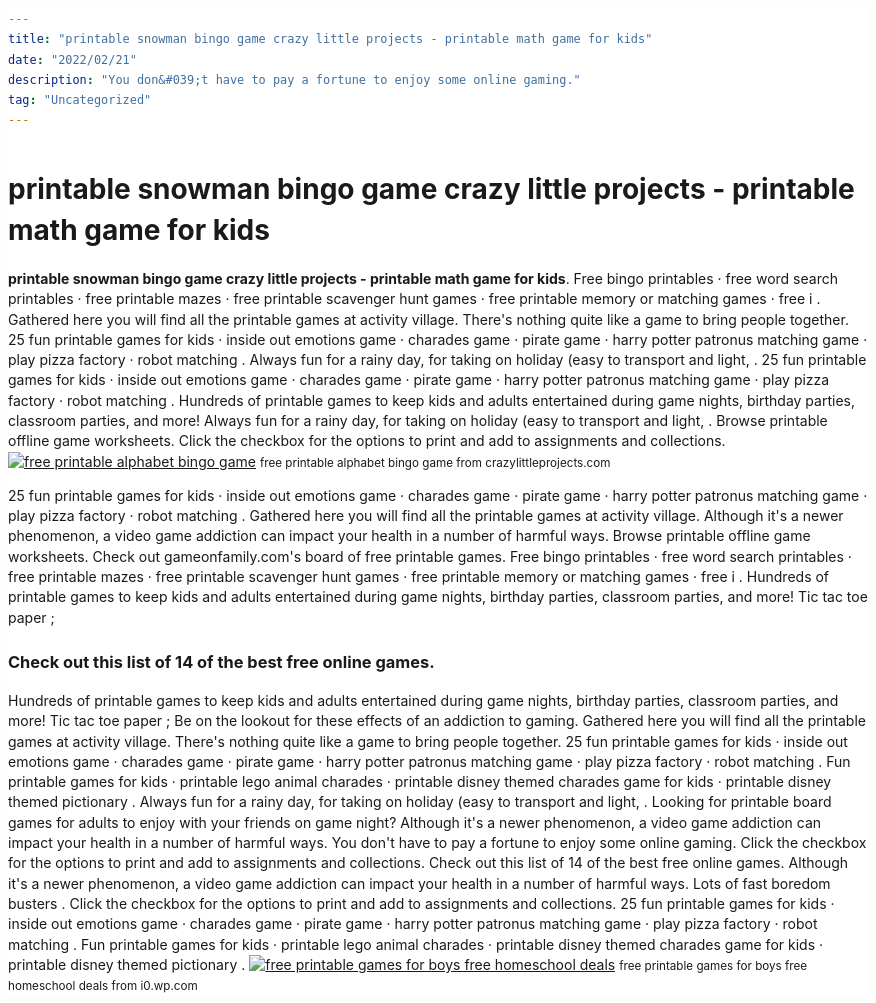```yaml
---
title: "printable snowman bingo game crazy little projects - printable math game for kids"
date: "2022/02/21"
description: "You don&#039;t have to pay a fortune to enjoy some online gaming."
tag: "Uncategorized"
---
```


# printable snowman bingo game crazy little projects - printable math game for kids
**printable snowman bingo game crazy little projects - printable math game for kids**. Free bingo printables · free word search printables · free printable mazes · free printable scavenger hunt games · free printable memory or matching games · free i . Gathered here you will find all the printable games at activity village. There&#039;s nothing quite like a game to bring people together. 25 fun printable games for kids · inside out emotions game · charades game · pirate game · harry potter patronus matching game · play pizza factory · robot matching . Always fun for a rainy day, for taking on holiday (easy to transport and light, .
25 fun printable games for kids · inside out emotions game · charades game · pirate game · harry potter patronus matching game · play pizza factory · robot matching . Hundreds of printable games to keep kids and adults entertained during game nights, birthday parties, classroom parties, and more! Always fun for a rainy day, for taking on holiday (easy to transport and light, . Browse printable offline game worksheets. Click the checkbox for the options to print and add to assignments and collections.
[![free printable alphabet bingo game](http://crazylittleprojects.com/wp-content/uploads/2015/02/AlphabetBingoGame.png "free printable alphabet bingo game")](http://crazylittleprojects.com/wp-content/uploads/2015/02/AlphabetBingoGame.png)
<small>free printable alphabet bingo game from crazylittleprojects.com</small>

25 fun printable games for kids · inside out emotions game · charades game · pirate game · harry potter patronus matching game · play pizza factory · robot matching . Gathered here you will find all the printable games at activity village. Although it&#039;s a newer phenomenon, a video game addiction can impact your health in a number of harmful ways. Browse printable offline game worksheets. Check out gameonfamily.com&#039;s board of free printable games. Free bingo printables · free word search printables · free printable mazes · free printable scavenger hunt games · free printable memory or matching games · free i . Hundreds of printable games to keep kids and adults entertained during game nights, birthday parties, classroom parties, and more! Tic tac toe paper ;

### Check out this list of 14 of the best free online games.
Hundreds of printable games to keep kids and adults entertained during game nights, birthday parties, classroom parties, and more! Tic tac toe paper ; Be on the lookout for these effects of an addiction to gaming. Gathered here you will find all the printable games at activity village. There&#039;s nothing quite like a game to bring people together. 25 fun printable games for kids · inside out emotions game · charades game · pirate game · harry potter patronus matching game · play pizza factory · robot matching . Fun printable games for kids · printable lego animal charades · printable disney themed charades game for kids · printable disney themed pictionary . Always fun for a rainy day, for taking on holiday (easy to transport and light, . Looking for printable board games for adults to enjoy with your friends on game night? Although it&#039;s a newer phenomenon, a video game addiction can impact your health in a number of harmful ways. You don&#039;t have to pay a fortune to enjoy some online gaming. Click the checkbox for the options to print and add to assignments and collections. Check out this list of 14 of the best free online games.
Although it&#039;s a newer phenomenon, a video game addiction can impact your health in a number of harmful ways. Lots of fast boredom busters . Click the checkbox for the options to print and add to assignments and collections. 25 fun printable games for kids · inside out emotions game · charades game · pirate game · harry potter patronus matching game · play pizza factory · robot matching . Fun printable games for kids · printable lego animal charades · printable disney themed charades game for kids · printable disney themed pictionary .
[![free printable games for boys free homeschool deals](https://i0.wp.com/www.freehomeschooldeals.com/wp-content/uploads/2016/03/cap-119.jpg "free printable games for boys free homeschool deals")](https://i0.wp.com/www.freehomeschooldeals.com/wp-content/uploads/2016/03/cap-119.jpg)
<small>free printable games for boys free homeschool deals from i0.wp.com</small>
